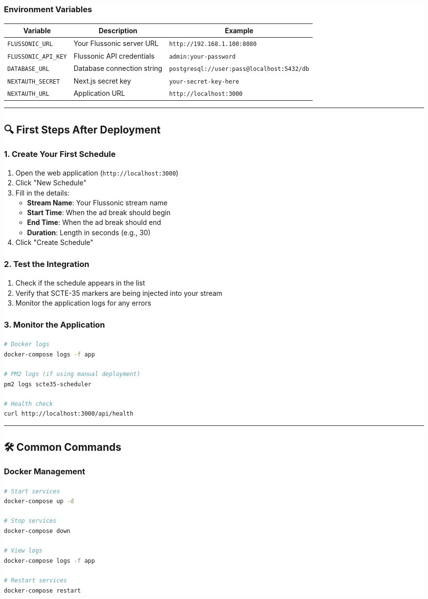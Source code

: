 ### Environment Variables

| Variable | Description | Example |
|----------|-------------|---------|
| `FLUSSONIC_URL` | Your Flussonic server URL | `http://192.168.1.100:8080` |
| `FLUSSONIC_API_KEY` | Flussonic API credentials | `admin:your-password` |
| `DATABASE_URL` | Database connection string | `postgresql://user:pass@localhost:5432/db` |
| `NEXTAUTH_SECRET` | Next.js secret key | `your-secret-key-here` |
| `NEXTAUTH_URL` | Application URL | `http://localhost:3000` |

---

## 🔍 First Steps After Deployment

### 1. Create Your First Schedule
1. Open the web application (`http://localhost:3000`)
2. Click "New Schedule"
3. Fill in the details:
   - **Stream Name**: Your Flussonic stream name
   - **Start Time**: When the ad break should begin
   - **End Time**: When the ad break should end
   - **Duration**: Length in seconds (e.g., 30)
4. Click "Create Schedule"

### 2. Test the Integration
1. Check if the schedule appears in the list
2. Verify that SCTE-35 markers are being injected into your stream
3. Monitor the application logs for any errors

### 3. Monitor the Application
```bash
# Docker logs
docker-compose logs -f app

# PM2 logs (if using manual deployment)
pm2 logs scte35-scheduler

# Health check
curl http://localhost:3000/api/health
```

---

## 🛠️ Common Commands

### Docker Management
```bash
# Start services
docker-compose up -d

# Stop services
docker-compose down

# View logs
docker-compose logs -f app

# Restart services
docker-compose restart

```
